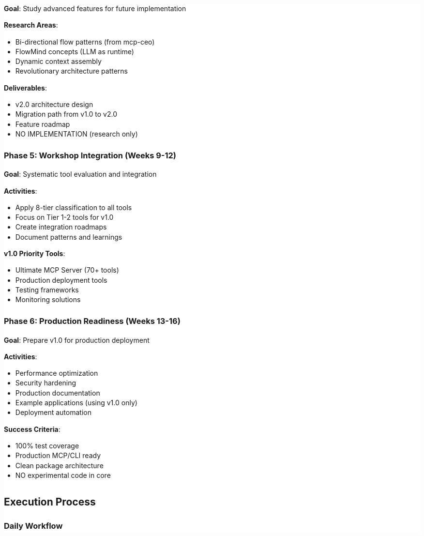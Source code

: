 **Goal**: Study advanced features for future implementation

**Research Areas**:

- Bi-directional flow patterns (from mcp-ceo)
- FlowMind concepts (LLM as runtime)
- Dynamic context assembly
- Revolutionary architecture patterns

**Deliverables**:

- v2.0 architecture design
- Migration path from v1.0 to v2.0
- Feature roadmap
- NO IMPLEMENTATION (research only)

### Phase 5: Workshop Integration (Weeks 9-12)

**Goal**: Systematic tool evaluation and integration

**Activities**:

- Apply 8-tier classification to all tools
- Focus on Tier 1-2 tools for v1.0
- Create integration roadmaps
- Document patterns and learnings

**v1.0 Priority Tools**:

- Ultimate MCP Server (70+ tools)
- Production deployment tools
- Testing frameworks
- Monitoring solutions

### Phase 6: Production Readiness (Weeks 13-16)

**Goal**: Prepare v1.0 for production deployment

**Activities**:

- Performance optimization
- Security hardening
- Production documentation
- Example applications (using v1.0 only)
- Deployment automation

**Success Criteria**:

- 100% test coverage
- Production MCP/CLI ready
- Clean package architecture
- NO experimental code in core

## Execution Process

### Daily Workflow
